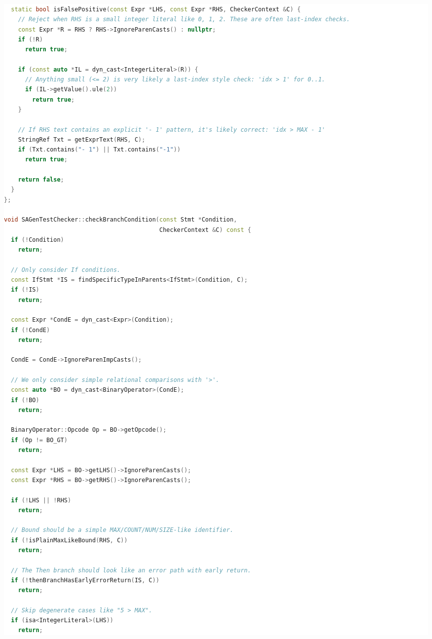 ```cpp
  static bool isFalsePositive(const Expr *LHS, const Expr *RHS, CheckerContext &C) {
    // Reject when RHS is a small integer literal like 0, 1, 2. These are often last-index checks.
    const Expr *R = RHS ? RHS->IgnoreParenCasts() : nullptr;
    if (!R)
      return true;

    if (const auto *IL = dyn_cast<IntegerLiteral>(R)) {
      // Anything small (<= 2) is very likely a last-index style check: 'idx > 1' for 0..1.
      if (IL->getValue().ule(2))
        return true;
    }

    // If RHS text contains an explicit '- 1' pattern, it's likely correct: 'idx > MAX - 1'
    StringRef Txt = getExprText(RHS, C);
    if (Txt.contains("- 1") || Txt.contains("-1"))
      return true;

    return false;
  }
};

void SAGenTestChecker::checkBranchCondition(const Stmt *Condition,
                                            CheckerContext &C) const {
  if (!Condition)
    return;

  // Only consider If conditions.
  const IfStmt *IS = findSpecificTypeInParents<IfStmt>(Condition, C);
  if (!IS)
    return;

  const Expr *CondE = dyn_cast<Expr>(Condition);
  if (!CondE)
    return;

  CondE = CondE->IgnoreParenImpCasts();

  // We only consider simple relational comparisons with '>'.
  const auto *BO = dyn_cast<BinaryOperator>(CondE);
  if (!BO)
    return;

  BinaryOperator::Opcode Op = BO->getOpcode();
  if (Op != BO_GT)
    return;

  const Expr *LHS = BO->getLHS()->IgnoreParenCasts();
  const Expr *RHS = BO->getRHS()->IgnoreParenCasts();

  if (!LHS || !RHS)
    return;

  // Bound should be a simple MAX/COUNT/NUM/SIZE-like identifier.
  if (!isPlainMaxLikeBound(RHS, C))
    return;

  // The Then branch should look like an error path with early return.
  if (!thenBranchHasEarlyErrorReturn(IS, C))
    return;

  // Skip degenerate cases like "5 > MAX".
  if (isa<IntegerLiteral>(LHS))
    return;
```